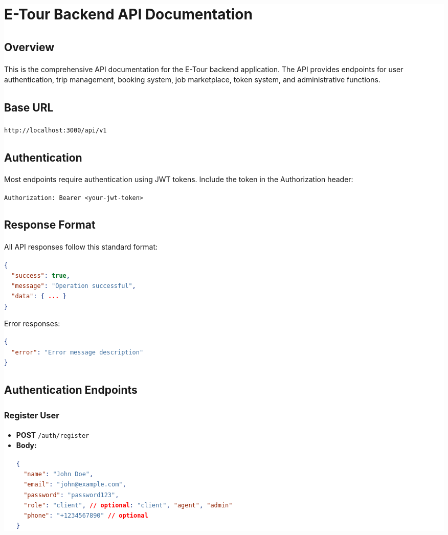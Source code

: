 # E-Tour Backend API Documentation

## Overview

This is the comprehensive API documentation for the E-Tour backend application. The API provides endpoints for user authentication, trip management, booking system, job marketplace, token system, and administrative functions.

## Base URL

```
http://localhost:3000/api/v1
```

## Authentication

Most endpoints require authentication using JWT tokens. Include the token in the Authorization header:

```
Authorization: Bearer <your-jwt-token>
```

## Response Format

All API responses follow this standard format:

```json
{
  "success": true,
  "message": "Operation successful",
  "data": { ... }
}
```

Error responses:

```json
{
  "error": "Error message description"
}
```

## Authentication Endpoints

### Register User
- **POST** `/auth/register`
- **Body:**
  ```json
  {
    "name": "John Doe",
    "email": "john@example.com",
    "password": "password123",
    "role": "client", // optional: "client", "agent", "admin"
    "phone": "+1234567890" // optional
  }
  ```
